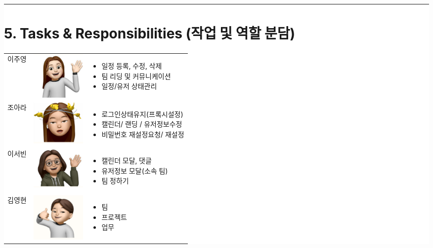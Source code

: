
---

# 5. Tasks & Responsibilities (작업 및 역할 분담)

|        |                                                                      |                                                                                                                      |
| ------ | -------------------------------------------------------------------- | -------------------------------------------------------------------------------------------------------------------- |
| 이주영 | <img src="README.asset/lee_jooyoung.png" alt="이주영" width="100">   | <ul><li>일정 등록, 수정, 삭제</li><li>팀 리딩 및 커뮤니케이션</li><li>일정/유저 상태관리</li></ul>                   |
| 조아라 | <img src="README.asset/jo_ara.png" alt="조아라" width="100">         | <ul><li>로그인상태유지(프록시설정)</li><li>캘린더/ 랜딩 / 유저정보수정</li><li>비밀번호 재설정요청/ 재설정</li></ul> |
| 이서빈 | <img src="README.asset/lee_seobin.png" alt="이서빈" width="100">     | <ul><li>캘린더 모달, 댓글</li><li>유저정보 모달(소속 팀)</li><li>팀 정하기</li></ul>                                 |
| 김영현 | <img src="README.asset/kim_younghyun.png" alt="김영현" width="100">  | <ul><li>팀</li><li>프로젝트</li><li>업무</li></ul>                                                                   |